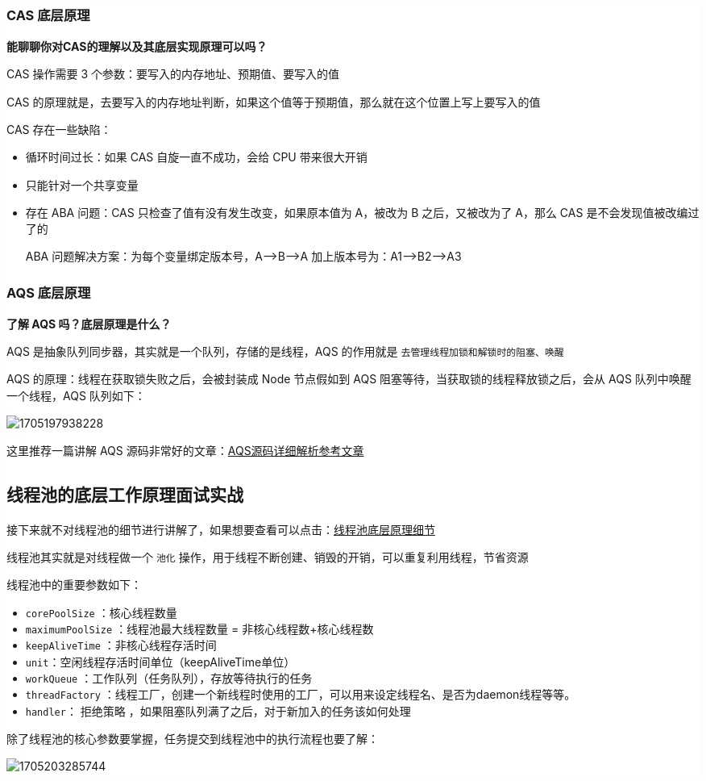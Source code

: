 

### CAS 底层原理

**能聊聊你对CAS的理解以及其底层实现原理可以吗？**

CAS 操作需要 3 个参数：要写入的内存地址、预期值、要写入的值

CAS 的原理就是，去要写入的内存地址判断，如果这个值等于预期值，那么就在这个位置上写上要写入的值



CAS 存在一些缺陷：

- 循环时间过长：如果 CAS 自旋一直不成功，会给 CPU 带来很大开销

- 只能针对一个共享变量

- 存在 ABA 问题：CAS 只检查了值有没有发生改变，如果原本值为 A，被改为 B 之后，又被改为了 A，那么 CAS 是不会发现值被改编过了的

  ABA 问题解决方案：为每个变量绑定版本号，A–>B–>A 加上版本号为：A1–>B2–>A3

  
  

### AQS 底层原理

**了解 AQS 吗？底层原理是什么？**

AQS 是抽象队列同步器，其实就是一个队列，存储的是线程，AQS 的作用就是 `去管理线程加锁和解锁时的阻塞、唤醒`

AQS 的原理：线程在获取锁失败之后，会被封装成 Node 节点假如到 AQS 阻塞等待，当获取锁的线程释放锁之后，会从 AQS 队列中唤醒一个线程，AQS 队列如下：

![1705197938228](https://11laile-note-img.oss-cn-beijing.aliyuncs.com/1705197938228.png)

这里推荐一篇讲解 AQS 源码非常好的文章：[AQS源码详细解析参考文章](https://javadoop.com/post/AbstractQueuedSynchronizer)





## 线程池的底层工作原理面试实战

接下来就不对线程池的细节进行讲解了，如果想要查看可以点击：[线程池底层原理细节](https://blog.csdn.net/qq_45260619/article/details/135243853)

线程池其实就是对线程做一个 `池化` 操作，用于线程不断创建、销毁的开销，可以重复利用线程，节省资源

线程池中的重要参数如下：

- `corePoolSize` ：核心线程数量
- `maximumPoolSize` ：线程池最大线程数量 = 非核心线程数+核心线程数
- `keepAliveTime` ：非核心线程存活时间
- `unit`：空闲线程存活时间单位（keepAliveTime单位）
- `workQueue` ：工作队列（任务队列），存放等待执行的任务
- `threadFactory` ：线程工厂，创建一个新线程时使用的工厂，可以用来设定线程名、是否为daemon线程等等。
- `handler`： 拒绝策略 ，如果阻塞队列满了之后，对于新加入的任务该如何处理

除了线程池的核心参数要掌握，任务提交到线程池中的执行流程也要了解：

![1705203285744](https://11laile-note-img.oss-cn-beijing.aliyuncs.com/1705203285744.png)
